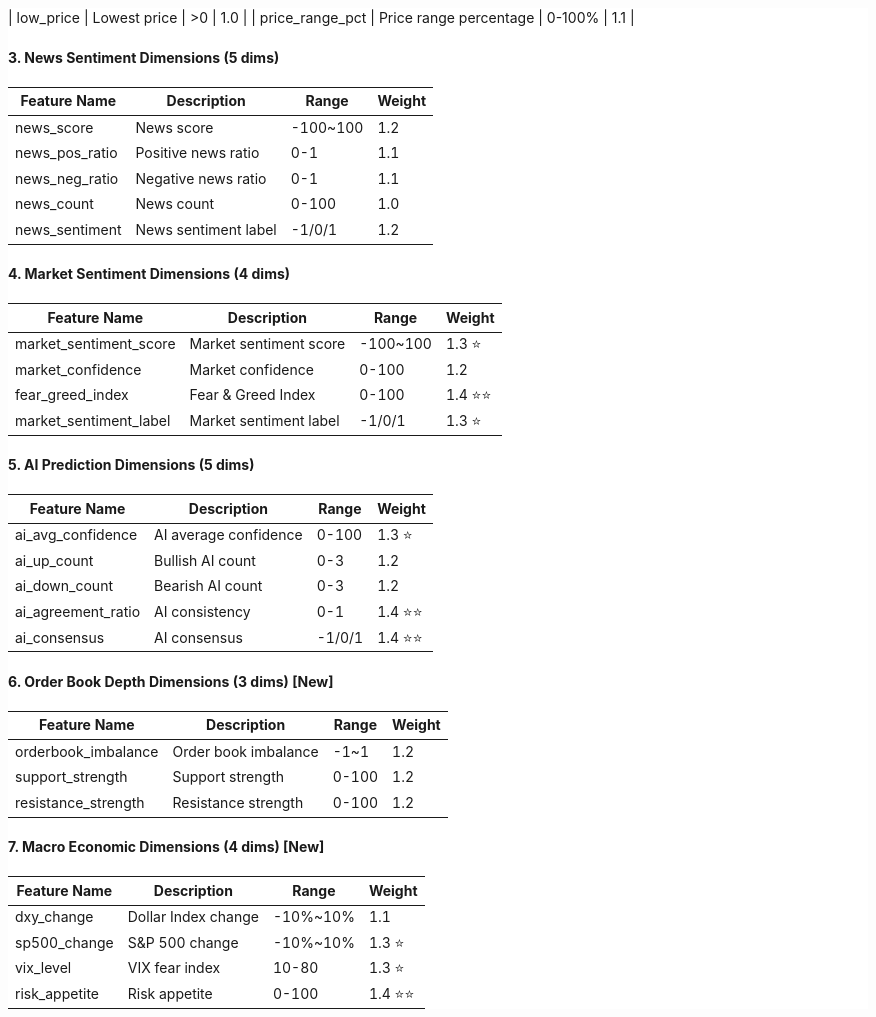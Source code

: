 | low_price | Lowest price | >0 | 1.0 |
| price_range_pct | Price range percentage | 0-100% | 1.1 |

#### 3. News Sentiment Dimensions (5 dims)
| Feature Name | Description | Range | Weight |
|--------------|-------------|-------|--------|
| news_score | News score | -100~100 | 1.2 |
| news_pos_ratio | Positive news ratio | 0-1 | 1.1 |
| news_neg_ratio | Negative news ratio | 0-1 | 1.1 |
| news_count | News count | 0-100 | 1.0 |
| news_sentiment | News sentiment label | -1/0/1 | 1.2 |

#### 4. Market Sentiment Dimensions (4 dims)
| Feature Name | Description | Range | Weight |
|--------------|-------------|-------|--------|
| market_sentiment_score | Market sentiment score | -100~100 | 1.3 ⭐ |
| market_confidence | Market confidence | 0-100 | 1.2 |
| fear_greed_index | Fear & Greed Index | 0-100 | 1.4 ⭐⭐ |
| market_sentiment_label | Market sentiment label | -1/0/1 | 1.3 ⭐ |

#### 5. AI Prediction Dimensions (5 dims)
| Feature Name | Description | Range | Weight |
|--------------|-------------|-------|--------|
| ai_avg_confidence | AI average confidence | 0-100 | 1.3 ⭐ |
| ai_up_count | Bullish AI count | 0-3 | 1.2 |
| ai_down_count | Bearish AI count | 0-3 | 1.2 |
| ai_agreement_ratio | AI consistency | 0-1 | 1.4 ⭐⭐ |
| ai_consensus | AI consensus | -1/0/1 | 1.4 ⭐⭐ |

#### 6. Order Book Depth Dimensions (3 dims) [New]
| Feature Name | Description | Range | Weight |
|--------------|-------------|-------|--------|
| orderbook_imbalance | Order book imbalance | -1~1 | 1.2 |
| support_strength | Support strength | 0-100 | 1.2 |
| resistance_strength | Resistance strength | 0-100 | 1.2 |

#### 7. Macro Economic Dimensions (4 dims) [New]
| Feature Name | Description | Range | Weight |
|--------------|-------------|-------|--------|
| dxy_change | Dollar Index change | -10%~10% | 1.1 |
| sp500_change | S&P 500 change | -10%~10% | 1.3 ⭐ |
| vix_level | VIX fear index | 10-80 | 1.3 ⭐ |
| risk_appetite | Risk appetite | 0-100 | 1.4 ⭐⭐ |

